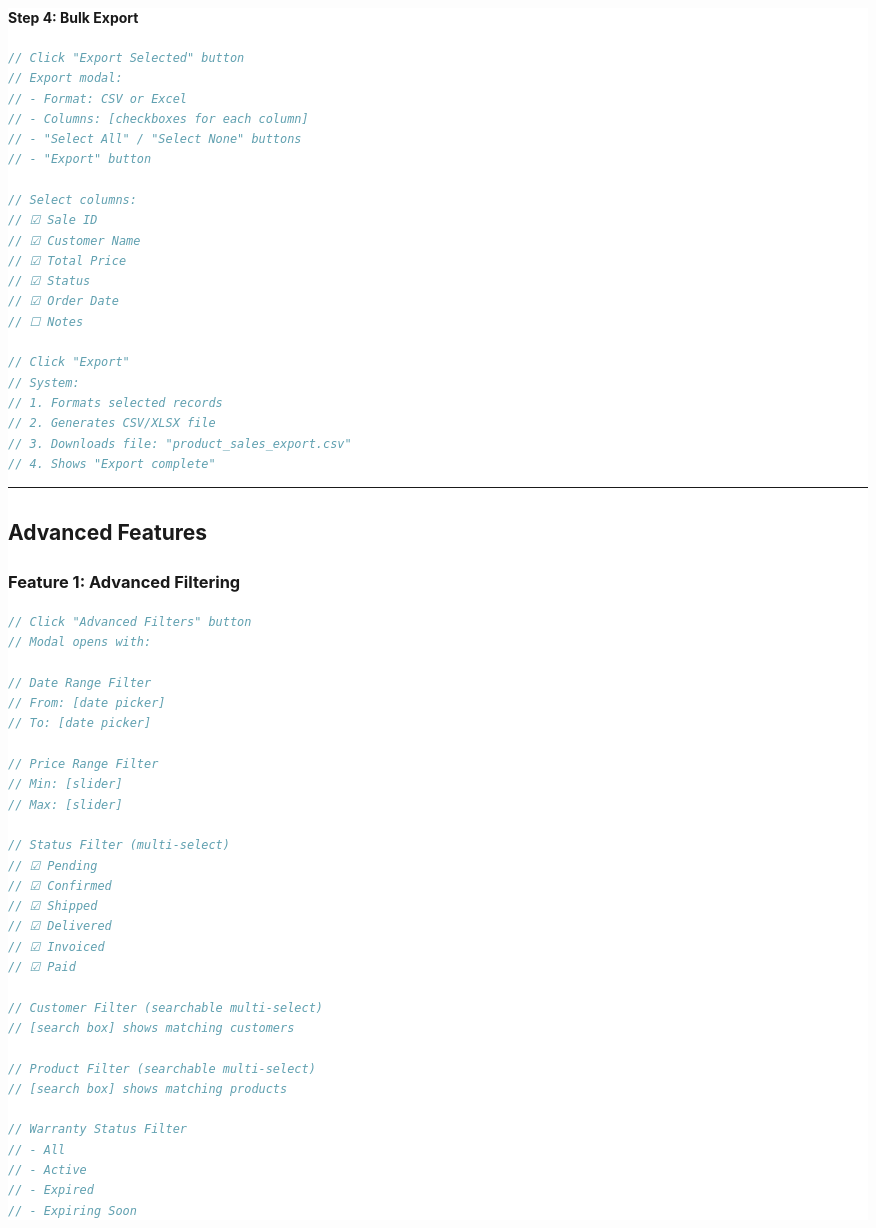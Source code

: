#### Step 4: Bulk Export

```typescript
// Click "Export Selected" button
// Export modal:
// - Format: CSV or Excel
// - Columns: [checkboxes for each column]
// - "Select All" / "Select None" buttons
// - "Export" button

// Select columns:
// ☑ Sale ID
// ☑ Customer Name
// ☑ Total Price
// ☑ Status
// ☑ Order Date
// ☐ Notes

// Click "Export"
// System:
// 1. Formats selected records
// 2. Generates CSV/XLSX file
// 3. Downloads file: "product_sales_export.csv"
// 4. Shows "Export complete"
```

---

## Advanced Features

### Feature 1: Advanced Filtering

```typescript
// Click "Advanced Filters" button
// Modal opens with:

// Date Range Filter
// From: [date picker]
// To: [date picker]

// Price Range Filter
// Min: [slider]
// Max: [slider]

// Status Filter (multi-select)
// ☑ Pending
// ☑ Confirmed
// ☑ Shipped
// ☑ Delivered
// ☑ Invoiced
// ☑ Paid

// Customer Filter (searchable multi-select)
// [search box] shows matching customers

// Product Filter (searchable multi-select)
// [search box] shows matching products

// Warranty Status Filter
// - All
// - Active
// - Expired
// - Expiring Soon

```